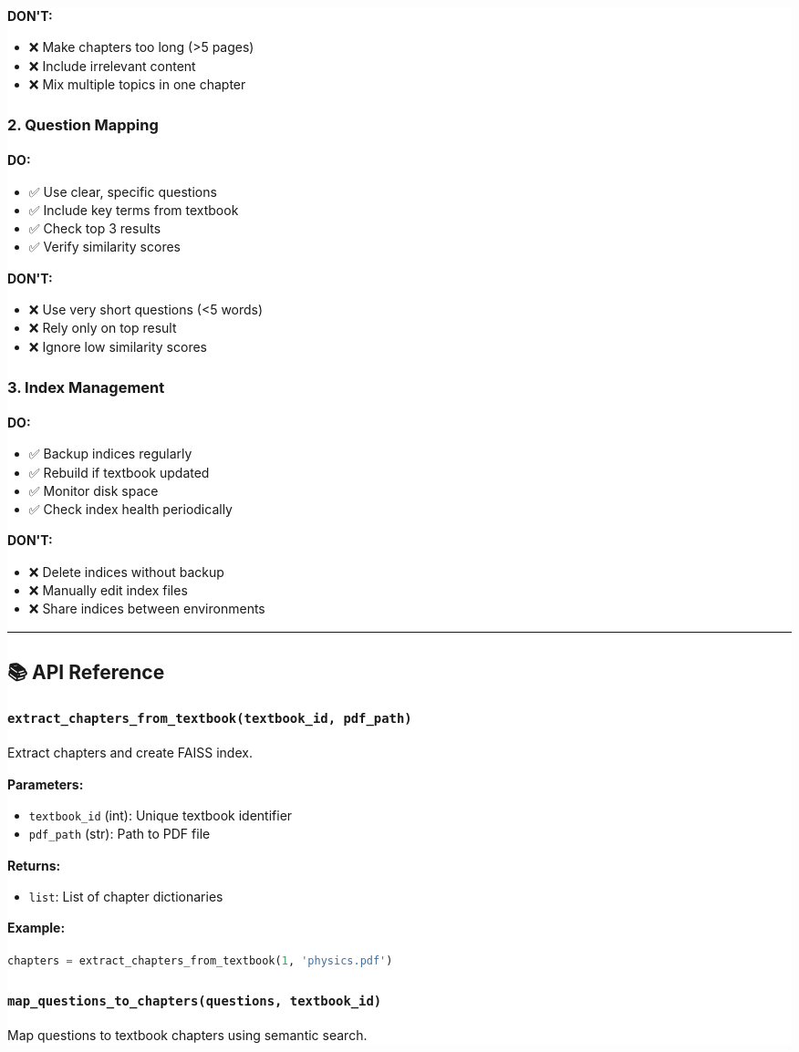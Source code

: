**DON'T:**
- ❌ Make chapters too long (>5 pages)
- ❌ Include irrelevant content
- ❌ Mix multiple topics in one chapter

### 2. Question Mapping

**DO:**
- ✅ Use clear, specific questions
- ✅ Include key terms from textbook
- ✅ Check top 3 results
- ✅ Verify similarity scores

**DON'T:**
- ❌ Use very short questions (<5 words)
- ❌ Rely only on top result
- ❌ Ignore low similarity scores

### 3. Index Management

**DO:**
- ✅ Backup indices regularly
- ✅ Rebuild if textbook updated
- ✅ Monitor disk space
- ✅ Check index health periodically

**DON'T:**
- ❌ Delete indices without backup
- ❌ Manually edit index files
- ❌ Share indices between environments

---

## 📚 API Reference

### `extract_chapters_from_textbook(textbook_id, pdf_path)`

Extract chapters and create FAISS index.

**Parameters:**
- `textbook_id` (int): Unique textbook identifier
- `pdf_path` (str): Path to PDF file

**Returns:**
- `list`: List of chapter dictionaries

**Example:**
```python
chapters = extract_chapters_from_textbook(1, 'physics.pdf')
```

### `map_questions_to_chapters(questions, textbook_id)`

Map questions to textbook chapters using semantic search.
